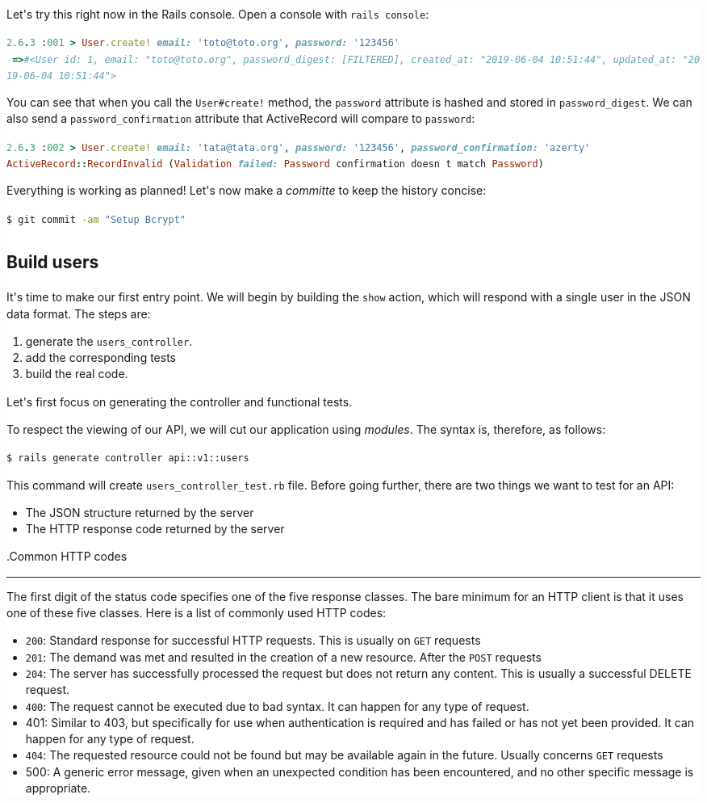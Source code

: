 Let's try this right now in the Rails console. Open a console with `rails console`:

```ruby
2.6.3 :001 > User.create! email: 'toto@toto.org', password: '123456'
 =>#<User id: 1, email: "toto@toto.org", password_digest: [FILTERED], created_at: "2019-06-04 10:51:44", updated_at: "2019-06-04 10:51:44">
```

You can see that when you call the `User#create!` method, the `password` attribute is hashed and stored in `password_digest`. We can also send a `password_confirmation` attribute that ActiveRecord will compare to `password`:

```ruby
2.6.3 :002 > User.create! email: 'tata@tata.org', password: '123456', password_confirmation: 'azerty'
ActiveRecord::RecordInvalid (Validation failed: Password confirmation doesn t match Password)
```

Everything is working as planned! Let's now make a _committe_ to keep the history concise:

```bash
$ git commit -am "Setup Bcrypt"
```

## Build users

It's time to make our first entry point. We will begin by building the `show` action, which will respond with a single user in the JSON data format. The steps are:

1. generate the `users_controller`.
2. add the corresponding tests
3. build the real code.

Let's first focus on generating the controller and functional tests.

To respect the viewing of our API, we will cut our application using _modules_. The syntax is, therefore, as follows:

```bash
$ rails generate controller api::v1::users
```

This command will create `users_controller_test.rb` file. Before going further, there are two things we want to test for an API:

- The JSON structure returned by the server
- The HTTP response code returned by the server

.Common HTTP codes

---

The first digit of the status code specifies one of the five response classes. The bare minimum for an HTTP client is that it uses one of these five classes. Here is a list of commonly used HTTP codes:

- `200`: Standard response for successful HTTP requests. This is usually on `GET` requests
- `201`: The demand was met and resulted in the creation of a new resource. After the `POST` requests
- `204`: The server has successfully processed the request but does not return any content. This is usually a successful DELETE request.
- `400`: The request cannot be executed due to bad syntax. It can happen for any type of request.
- 401: Similar to 403, but specifically for use when authentication is required and has failed or has not yet been provided. It can happen for any type of request.
- `404`: The requested resource could not be found but may be available again in the future. Usually concerns `GET` requests
- 500: A generic error message, given when an unexpected condition has been encountered, and no other specific message is appropriate.
